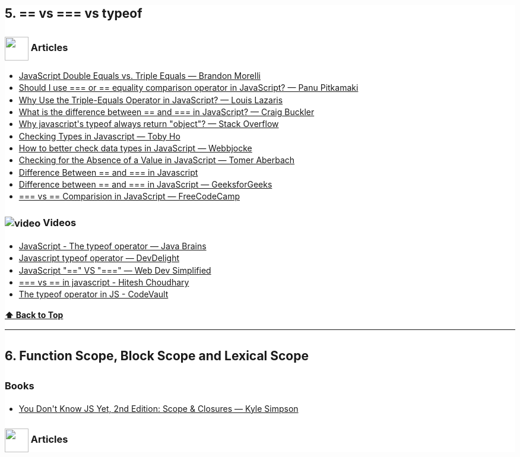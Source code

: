 
## 5. == vs === vs typeof

### <img  align= center width=40px height=40px src="https://cdn-icons-png.flaticon.com/512/1945/1945940.png"> Articles

-  [JavaScript Double Equals vs. Triple Equals — Brandon Morelli](https://codeburst.io/javascript-double-equals-vs-triple-equals-61d4ce5a121a)
-  [Should I use === or == equality comparison operator in JavaScript? — Panu Pitkamaki](https://bytearcher.com/articles/equality-comparison-operator-javascript/)
-  [Why Use the Triple-Equals Operator in JavaScript? — Louis Lazaris](https://www.impressivewebs.com/why-use-triple-equals-javascipt/)
-  [What is the difference between == and === in JavaScript? — Craig Buckler](https://www.oreilly.com/learning/what-is-the-difference-between-and-in-javascript)
-  [Why javascript's typeof always return "object"? — Stack Overflow](https://stackoverflow.com/questions/3787901/why-javascripts-typeof-always-return-object)
-  [Checking Types in Javascript — Toby Ho](http://tobyho.com/2011/01/28/checking-types-in-javascript/)
-  [How to better check data types in JavaScript — Webbjocke](https://webbjocke.com/javascript-check-data-types/)
-  [Checking for the Absence of a Value in JavaScript — Tomer Aberbach](https://tomeraberba.ch/html/post/checking-for-the-absence-of-a-value-in-javascript.html)
-  [Difference Between == and === in Javascript](https://www.scaler.com/topics/javascript/difference-between-double-equals-and-triple-equals-in-javascript/)    
-  [Difference between == and === in JavaScript — GeeksforGeeks](https://www.geeksforgeeks.org/difference-between-double-equal-vs-triple-equal-javascript/)
-  [=== vs == Comparision in JavaScript — FreeCodeCamp](https://www.freecodecamp.org/news/javascript-triple-equals-sign-vs-double-equals-sign-comparison-operators-explained-with-examples/)

### <img align=center width="40" height="40" src="https://img.icons8.com/dusk/64/video.png" alt="video"/>  Videos

- [JavaScript - The typeof operator — Java Brains](https://www.youtube.com/watch?v=ol_su88I3kw)
- [Javascript typeof operator — DevDelight](https://www.youtube.com/watch?v=qPYhTPt_SbQ)
- [JavaScript "==" VS "===" — Web Dev Simplified](https://www.youtube.com/watch?v=C5ZVC4HHgIg)
- [=== vs == in javascript - Hitesh Choudhary](https://www.youtube.com/watch?v=a0S1iG3TgP0)
- [The typeof operator in JS - CodeVault](https://www.youtube.com/watch?v=NSS5WRcv7yM)

**[⬆ Back to Top](#table-of-contents)**

---

## 6. Function Scope, Block Scope and Lexical Scope

### Books

- [You Don't Know JS Yet, 2nd Edition: Scope & Closures — Kyle Simpson](https://github.com/getify/You-Dont-Know-JS/tree/2nd-ed/scope-closures)

### <img  align= center width=40px height=40px src="https://cdn-icons-png.flaticon.com/512/1945/1945940.png"> Articles
